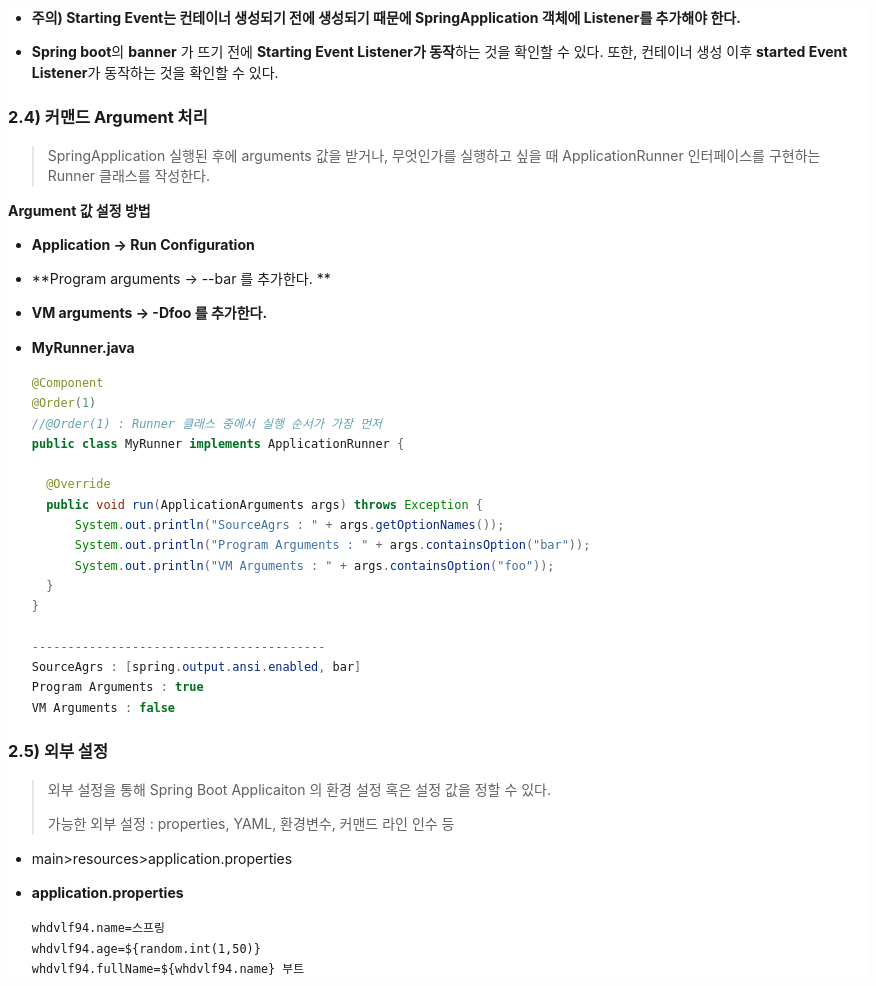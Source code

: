   - **주의)  Starting Event는 컨테이너 생성되기 전에 생성되기 때문에 SpringApplication 객체에 Listener를 추가해야 한다.**

  

- **Spring boot**의 **banner** 가 뜨기 전에 **Starting Event Listener가 동작**하는 것을 확인할 수 있다. 또한, 컨테이너 생성 이후 **started Event Listener**가 동작하는 것을 확인할 수 있다.



### 2.4) 커맨드 Argument 처리

> SpringApplication 실행된 후에 arguments 값을 받거나, 무엇인가를 실행하고 싶을 때  ApplicationRunner 인터페이스를 구현하는 Runner 클래스를 작성한다.



**Argument 값 설정 방법**

-  **Application -> Run Configuration**
  - **Program arguments -> --bar  를 추가한다. **
  - **VM arguments -> -Dfoo 를 추가한다.** 



- **MyRunner.java**

  ```java
  @Component
  @Order(1)
  //@Order(1) : Runner 클래스 중에서 실행 순서가 가장 먼저
  public class MyRunner implements ApplicationRunner {
  
  	@Override
  	public void run(ApplicationArguments args) throws Exception {
  		System.out.println("SourceAgrs : " + args.getOptionNames());
  		System.out.println("Program Arguments : " + args.containsOption("bar"));
  		System.out.println("VM Arguments : " + args.containsOption("foo"));
  	}
  }
  
  -----------------------------------------
  SourceAgrs : [spring.output.ansi.enabled, bar]
  Program Arguments : true
  VM Arguments : false
  ```

  

### 2.5) 외부 설정

> 외부 설정을 통해 Spring Boot Applicaiton 의 환경 설정 혹은 설정 값을 정할 수 있다.
>
> 가능한 외부 설정 : properties, YAML, 환경변수, 커맨드 라인 인수 등



- main>resources>application.properties

- **application.properties**

  ```
  whdvlf94.name=스프링
  whdvlf94.age=${random.int(1,50)}
  whdvlf94.fullName=${whdvlf94.name} 부트
  ```
